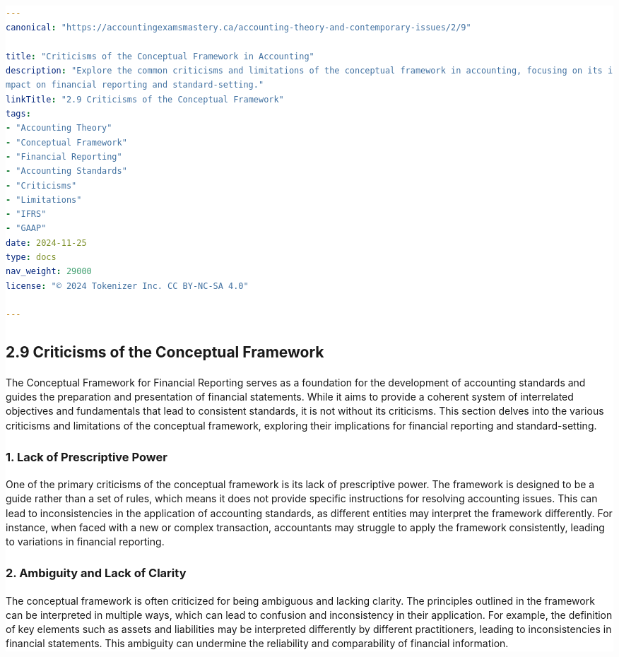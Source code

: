 ```yaml
---
canonical: "https://accountingexamsmastery.ca/accounting-theory-and-contemporary-issues/2/9"

title: "Criticisms of the Conceptual Framework in Accounting"
description: "Explore the common criticisms and limitations of the conceptual framework in accounting, focusing on its impact on financial reporting and standard-setting."
linkTitle: "2.9 Criticisms of the Conceptual Framework"
tags:
- "Accounting Theory"
- "Conceptual Framework"
- "Financial Reporting"
- "Accounting Standards"
- "Criticisms"
- "Limitations"
- "IFRS"
- "GAAP"
date: 2024-11-25
type: docs
nav_weight: 29000
license: "© 2024 Tokenizer Inc. CC BY-NC-SA 4.0"

---
```


## 2.9 Criticisms of the Conceptual Framework

The Conceptual Framework for Financial Reporting serves as a foundation for the development of accounting standards and guides the preparation and presentation of financial statements. While it aims to provide a coherent system of interrelated objectives and fundamentals that lead to consistent standards, it is not without its criticisms. This section delves into the various criticisms and limitations of the conceptual framework, exploring their implications for financial reporting and standard-setting.

### **1. Lack of Prescriptive Power**

One of the primary criticisms of the conceptual framework is its lack of prescriptive power. The framework is designed to be a guide rather than a set of rules, which means it does not provide specific instructions for resolving accounting issues. This can lead to inconsistencies in the application of accounting standards, as different entities may interpret the framework differently. For instance, when faced with a new or complex transaction, accountants may struggle to apply the framework consistently, leading to variations in financial reporting.

### **2. Ambiguity and Lack of Clarity**

The conceptual framework is often criticized for being ambiguous and lacking clarity. The principles outlined in the framework can be interpreted in multiple ways, which can lead to confusion and inconsistency in their application. For example, the definition of key elements such as assets and liabilities may be interpreted differently by different practitioners, leading to inconsistencies in financial statements. This ambiguity can undermine the reliability and comparability of financial information.
